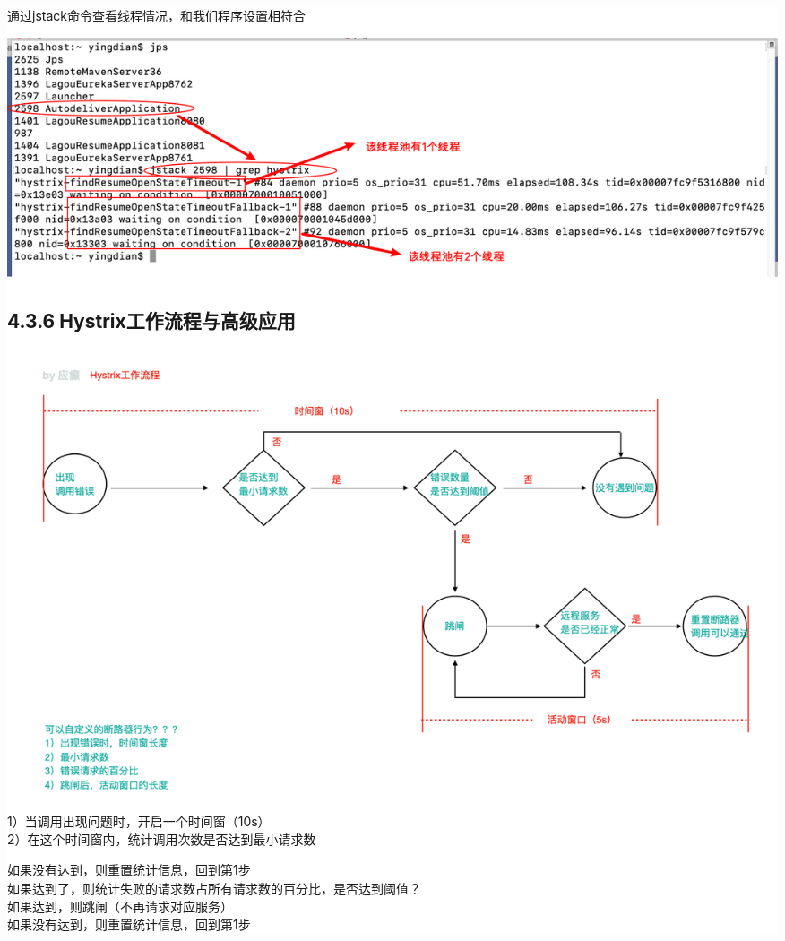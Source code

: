 通过jstack命令查看线程情况，和我们程序设置相符合

![jstack命令](/assets/lagou/第三阶段/04.第四模块/jstack命令.jpg)

## 4.3.6 Hystrix⼯作流程与⾼级应⽤

![Hystrix⼯作流程与⾼级应⽤](/assets/lagou/第三阶段/04.第四模块/Hystrix⼯作流程与⾼级应⽤.jpg)

1）当调⽤出现问题时，开启⼀个时间窗（10s）  
2）在这个时间窗内，统计调⽤次数是否达到最⼩请求数

如果没有达到，则重置统计信息，回到第1步  
如果达到了，则统计失败的请求数占所有请求数的百分⽐，是否达到阈值？  
如果达到，则跳闸（不再请求对应服务）  
如果没有达到，则重置统计信息，回到第1步  
